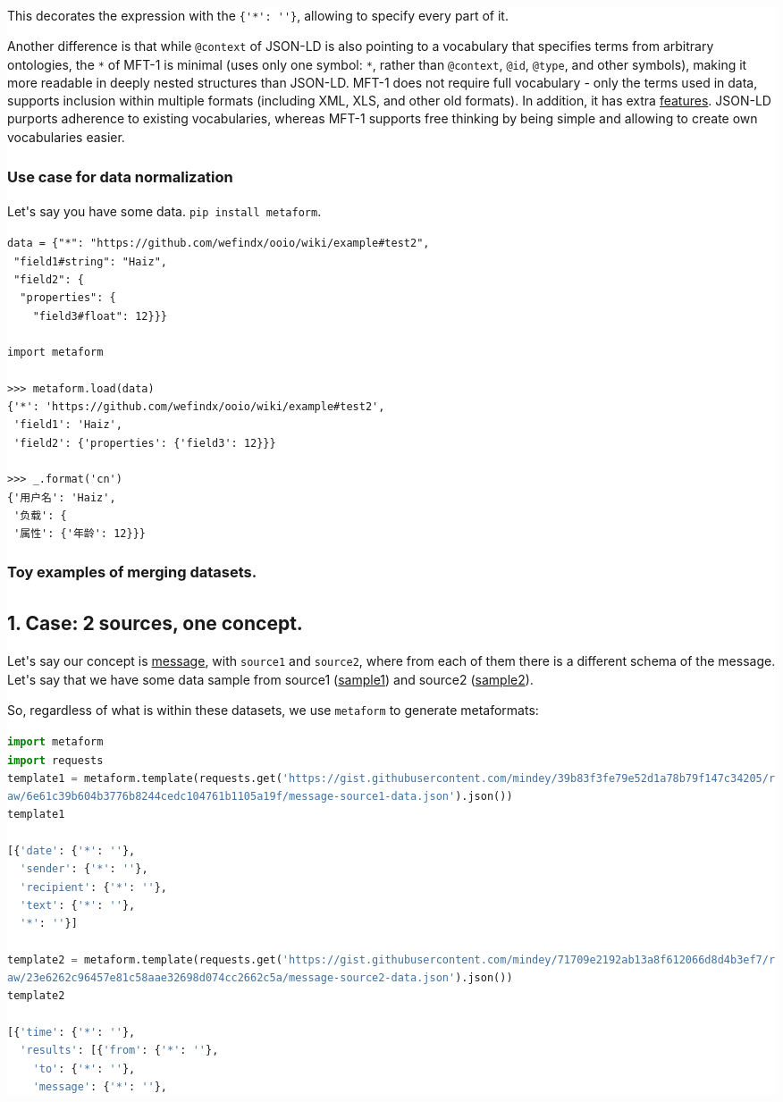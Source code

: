 This decorates the expression with the `{'*': ''}`, allowing to specify every part of it.

Another difference is that while `@context` of JSON-LD is also pointing to a vocabulary that specifies terms from arbitrary ontologies, the `*` of MFT-1 is minimal (uses only one symbol: `*`, rather than `@context`, `@id`, `@type`, and other symbols), making it more readable in deeply nested structures than JSON-LD. MFT-1 does not require full vocabulary - only the terms used in data, supports inclusion within multiple formats (including XML, XLS, and other old formats). In addition, it has extra [features](../0001-metaform-philosophy/0001-metaform-philosophy.md). JSON-LD purports adherence to existing vocabularies, whereas MFT-1 supports free thinking by being simple and allowing to create own vocabularies easier.

### Use case for data normalization

Let's say you have some data. `pip install metaform`.
```
data = {"*": "https://github.com/wefindx/ooio/wiki/example#test2",
 "field1#string": "Haiz",
 "field2": {
  "properties": {
    "field3#float": 12}}}

import metaform

>>> metaform.load(data)
{'*': 'https://github.com/wefindx/ooio/wiki/example#test2',
 'field1': 'Haiz',
 'field2': {'properties': {'field3': 12}}}

>>> _.format('cn')
{'用户名': 'Haiz',
 '负载': {
 '属性': {'年龄': 12}}}
```

### Toy examples of merging datasets.

## 1. Case: 2 sources, one concept.
Let's say our concept is [message](https://github.com/mindey/-/wiki/message), with `source1` and `source2`, where from each of them there is a different schema of the message. Let's say that we have some data sample from source1 ([sample1](https://gist.github.com/mindey/39b83f3fe79e52d1a78b79f147c34205)) and source2 ([sample2](https://gist.github.com/mindey/71709e2192ab13a8f612066d8d4b3ef7)).

So, regardless of what is within these datasets, we use `metaform` to generate metaformats:
```python
import metaform
import requests
template1 = metaform.template(requests.get('https://gist.githubusercontent.com/mindey/39b83f3fe79e52d1a78b79f147c34205/raw/6e61c39b604b3776b8244cedc104761b1105a19f/message-source1-data.json').json())
template1

[{'date': {'*': ''},
  'sender': {'*': ''},
  'recipient': {'*': ''},
  'text': {'*': ''},
  '*': ''}]

template2 = metaform.template(requests.get('https://gist.githubusercontent.com/mindey/71709e2192ab13a8f612066d8d4b3ef7/raw/23e6262c96457e81c58aae32698d074cc2662c5a/message-source2-data.json').json())
template2

[{'time': {'*': ''},
  'results': [{'from': {'*': ''},
    'to': {'*': ''},
    'message': {'*': ''},
```